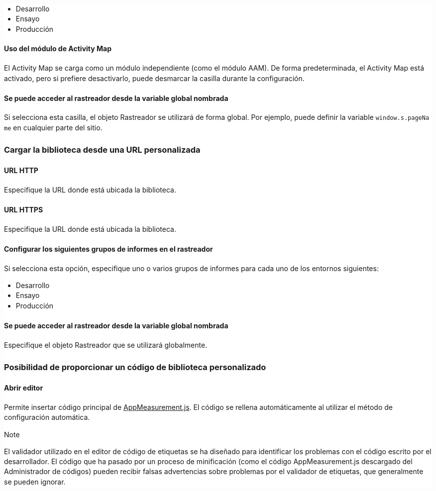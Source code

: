 * Desarrollo
* Ensayo
* Producción

#### Uso del módulo de Activity Map

El Activity Map se carga como un módulo independiente (como el módulo AAM). De forma predeterminada, el Activity Map está activado, pero si prefiere desactivarlo, puede desmarcar la casilla durante la configuración.

#### Se puede acceder al rastreador desde la variable global nombrada

Si selecciona esta casilla, el objeto Rastreador se utilizará de forma global. Por ejemplo, puede definir la variable `window.s.pageName` en cualquier parte del sitio.

### Cargar la biblioteca desde una URL personalizada

#### URL HTTP

Especifique la URL donde está ubicada la biblioteca.

#### URL HTTPS

Especifique la URL donde está ubicada la biblioteca.

#### Configurar los siguientes grupos de informes en el rastreador

Si selecciona esta opción, especifique uno o varios grupos de informes para cada uno de los entornos siguientes:

* Desarrollo
* Ensayo
* Producción

#### Se puede acceder al rastreador desde la variable global nombrada

Especifique el objeto Rastreador que se utilizará globalmente.

### Posibilidad de proporcionar un código de biblioteca personalizado

#### Abrir editor

Permite insertar código principal de [AppMeasurement.js](https://experienceleague.adobe.com/docs/analytics/implementation/js/overview.html?lang=es). El código se rellena automáticamente al utilizar el método de configuración automática.

>[!NOTE]
>
>El validador utilizado en el editor de código de etiquetas se ha diseñado para identificar los problemas con el código escrito por el desarrollador. El código que ha pasado por un proceso de minificación (como el código AppMeasurement.js descargado del Administrador de códigos) pueden recibir falsas advertencias sobre problemas por el validador de etiquetas, que generalmente se pueden ignorar.
